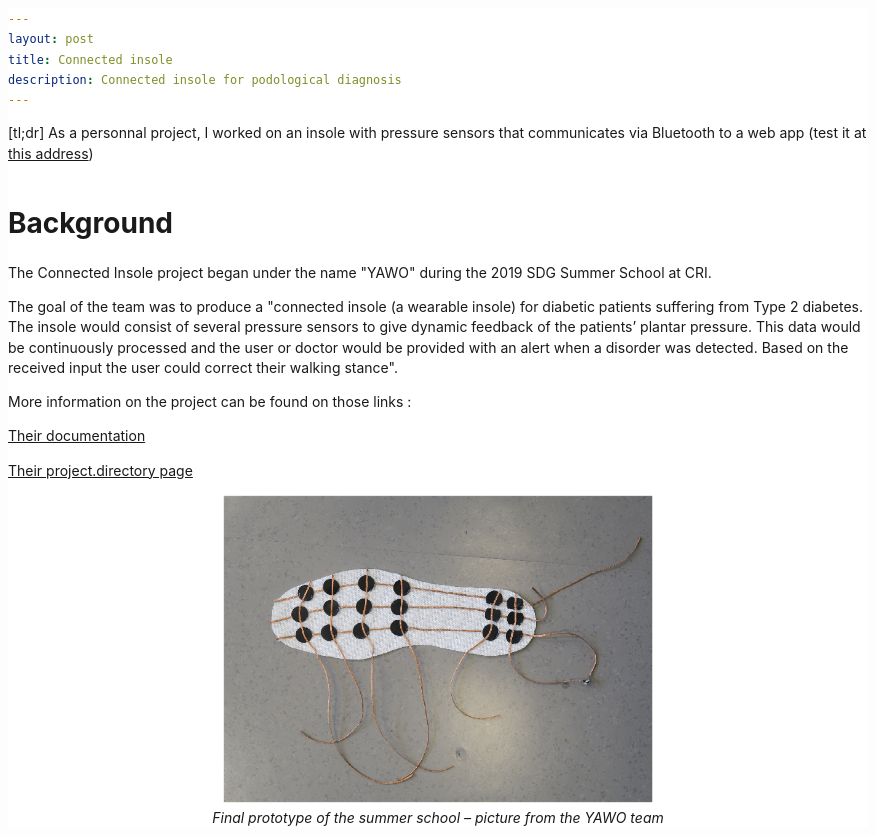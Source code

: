 ```yaml
---
layout: post
title: Connected insole
description: Connected insole for podological diagnosis
---
```


[tl;dr] As a personnal project, I worked on an insole with pressure sensors that communicates via Bluetooth to a web app (test it at [this address](https://drblobfish.github.io/connected_insole/))

# Background

The Connected Insole project began under the name "YAWO" during the 2019 SDG Summer School at CRI.

The goal of the team was to produce a "connected insole (a wearable insole) for diabetic patients suffering from Type 2 diabetes. The insole would consist of several pressure sensors to give dynamic feedback of the patients’ plantar pressure. This data would be continuously processed and the user or doctor would be provided with an alert when a disorder was detected. Based on the received input the user could correct their walking stance".

More information on the project can be found on those links :

[Their documentation](https://paper.dropbox.com/doc/SDG-Team-2-YAWO-dHzXFzb93E2nyiA1Ohzqh)

[Their project.directory page](https://projects.directory/projects/zCfr1Jez/summary)

<p align="center">
    <img src="/assets/images/insole/YAWO.png" width="50%">
    <br />
    <i align="center">Final prototype of the summer school – picture from the YAWO team</i>
</p>
